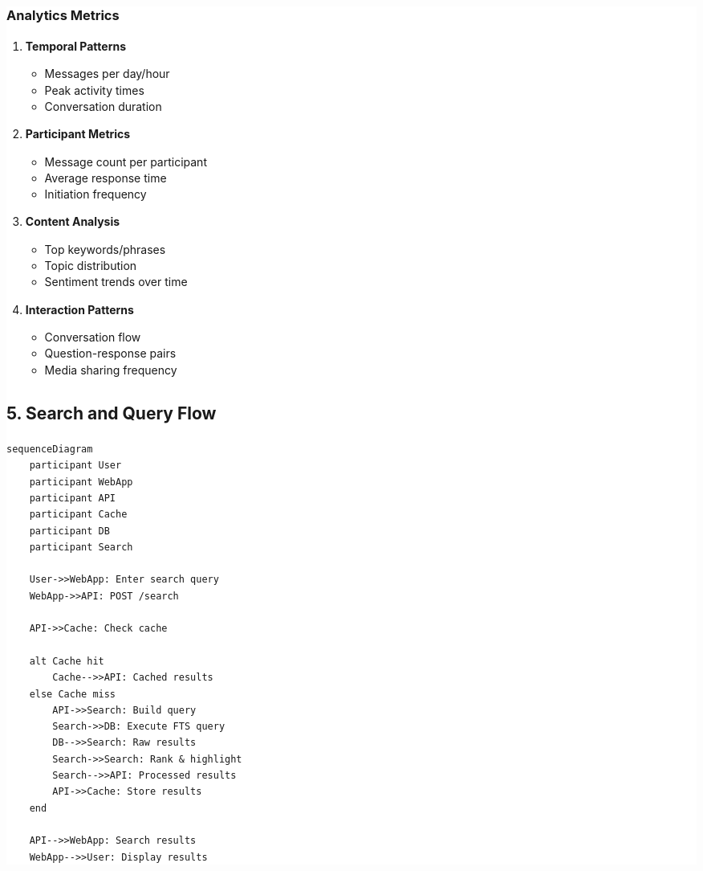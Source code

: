 ### Analytics Metrics

1. **Temporal Patterns**
   - Messages per day/hour
   - Peak activity times
   - Conversation duration

2. **Participant Metrics**
   - Message count per participant
   - Average response time
   - Initiation frequency

3. **Content Analysis**
   - Top keywords/phrases
   - Topic distribution
   - Sentiment trends over time

4. **Interaction Patterns**
   - Conversation flow
   - Question-response pairs
   - Media sharing frequency

## 5. Search and Query Flow

```mermaid
sequenceDiagram
    participant User
    participant WebApp
    participant API
    participant Cache
    participant DB
    participant Search
    
    User->>WebApp: Enter search query
    WebApp->>API: POST /search
    
    API->>Cache: Check cache
    
    alt Cache hit
        Cache-->>API: Cached results
    else Cache miss
        API->>Search: Build query
        Search->>DB: Execute FTS query
        DB-->>Search: Raw results
        Search->>Search: Rank & highlight
        Search-->>API: Processed results
        API->>Cache: Store results
    end
    
    API-->>WebApp: Search results
    WebApp-->>User: Display results
```
